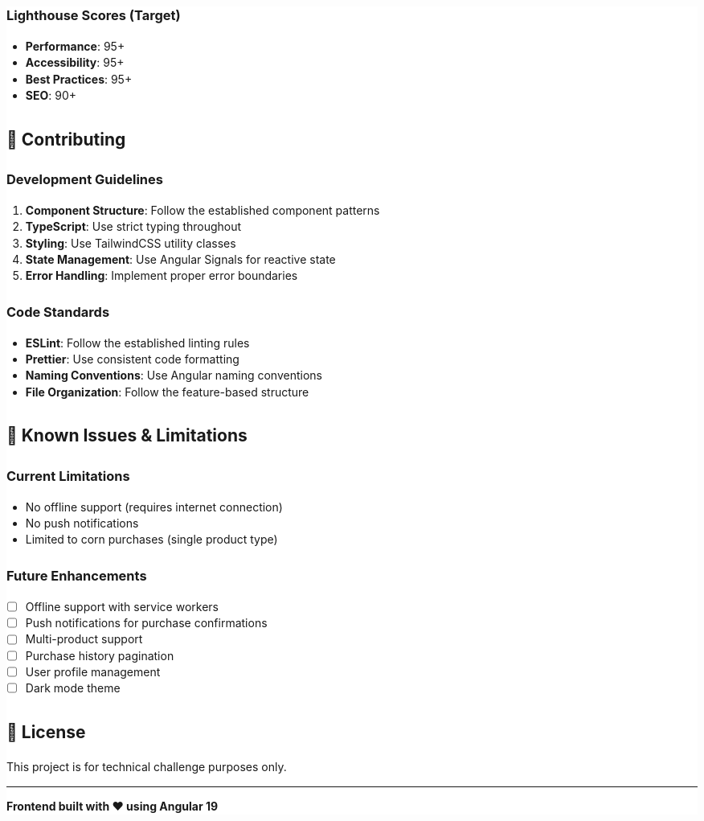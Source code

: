 ### Lighthouse Scores (Target)
- **Performance**: 95+
- **Accessibility**: 95+
- **Best Practices**: 95+
- **SEO**: 90+

## 🤝 Contributing

### Development Guidelines
1. **Component Structure**: Follow the established component patterns
2. **TypeScript**: Use strict typing throughout
3. **Styling**: Use TailwindCSS utility classes
4. **State Management**: Use Angular Signals for reactive state
5. **Error Handling**: Implement proper error boundaries

### Code Standards
- **ESLint**: Follow the established linting rules
- **Prettier**: Use consistent code formatting
- **Naming Conventions**: Use Angular naming conventions
- **File Organization**: Follow the feature-based structure

## 📝 Known Issues & Limitations

### Current Limitations
- No offline support (requires internet connection)
- No push notifications
- Limited to corn purchases (single product type)

### Future Enhancements
- [ ] Offline support with service workers
- [ ] Push notifications for purchase confirmations
- [ ] Multi-product support
- [ ] Purchase history pagination
- [ ] User profile management
- [ ] Dark mode theme

## 📄 License

This project is for technical challenge purposes only.

---

**Frontend built with ❤️ using Angular 19**
